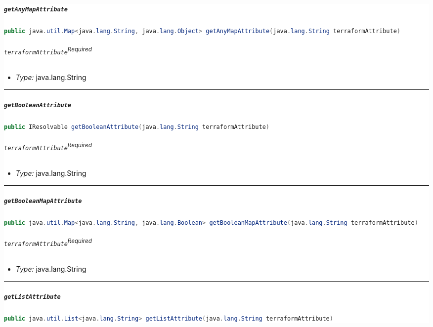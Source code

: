 
##### `getAnyMapAttribute` <a name="getAnyMapAttribute" id="@cdktf/provider-salesforce.user.User.getAnyMapAttribute"></a>

```java
public java.util.Map<java.lang.String, java.lang.Object> getAnyMapAttribute(java.lang.String terraformAttribute)
```

###### `terraformAttribute`<sup>Required</sup> <a name="terraformAttribute" id="@cdktf/provider-salesforce.user.User.getAnyMapAttribute.parameter.terraformAttribute"></a>

- *Type:* java.lang.String

---

##### `getBooleanAttribute` <a name="getBooleanAttribute" id="@cdktf/provider-salesforce.user.User.getBooleanAttribute"></a>

```java
public IResolvable getBooleanAttribute(java.lang.String terraformAttribute)
```

###### `terraformAttribute`<sup>Required</sup> <a name="terraformAttribute" id="@cdktf/provider-salesforce.user.User.getBooleanAttribute.parameter.terraformAttribute"></a>

- *Type:* java.lang.String

---

##### `getBooleanMapAttribute` <a name="getBooleanMapAttribute" id="@cdktf/provider-salesforce.user.User.getBooleanMapAttribute"></a>

```java
public java.util.Map<java.lang.String, java.lang.Boolean> getBooleanMapAttribute(java.lang.String terraformAttribute)
```

###### `terraformAttribute`<sup>Required</sup> <a name="terraformAttribute" id="@cdktf/provider-salesforce.user.User.getBooleanMapAttribute.parameter.terraformAttribute"></a>

- *Type:* java.lang.String

---

##### `getListAttribute` <a name="getListAttribute" id="@cdktf/provider-salesforce.user.User.getListAttribute"></a>

```java
public java.util.List<java.lang.String> getListAttribute(java.lang.String terraformAttribute)
```
